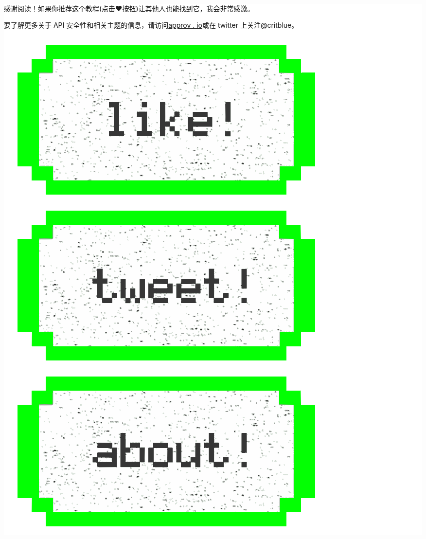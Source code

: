 感谢阅读！如果你推荐这个教程(点击❤按钮)让其他人也能找到它，我会非常感激。

要了解更多关于 API 安全性和相关主题的信息，请访问[approv . io](https://www.approov.io/)或在 twitter 上关注@critblue。

[![](img/50ef4044ecd4e250b5d50f368b775d38.png)](http://bit.ly/HackernoonFB)[![](img/979d9a46439d5aebbdcdca574e21dc81.png)](https://goo.gl/k7XYbx)[![](img/2930ba6bd2c12218fdbbf7e02c8746ff.png)](https://goo.gl/4ofytp)
